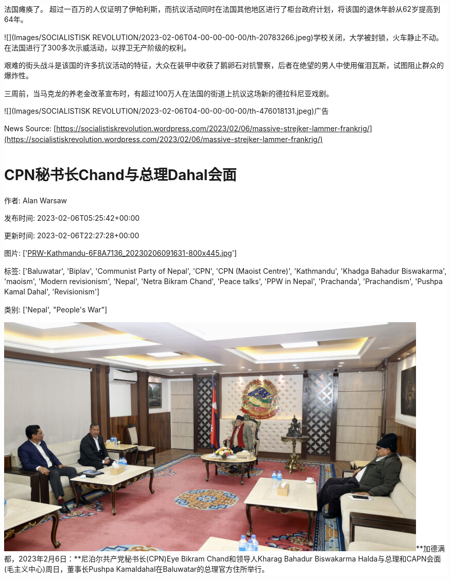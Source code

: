 法国瘫痪了。 超过一百万的人仅证明了伊帕利斯，而抗议活动同时在法国其他地区进行了柜台政府计划，将该国的退休年龄从62岁提高到64年。

![](Images/SOCIALISTISK REVOLUTION/2023-02-06T04-00-00-00-00/th-20783266.jpeg)学校关闭，大学被封锁，火车静止不动。 在法国进行了300多次示威活动，以捍卫无产阶级的权利。

艰难的街头战斗是该国的许多抗议活动的特征，大众在装甲中收获了鹅卵石对抗警察，后者在绝望的男人中使用催泪瓦斯，试图阻止群众的爆炸性。

三周前，当马克龙的养老金改革宣布时，有超过100万人在法国的街道上抗议这场新的德拉科尼亚戏剧。

![](Images/SOCIALISTISK REVOLUTION/2023-02-06T04-00-00-00-00/th-476018131.jpeg)广告

News Source: [https://socialistiskrevolution.wordpress.com/2023/02/06/massive-strejker-lammer-frankrig/](https://socialistiskrevolution.wordpress.com/2023/02/06/massive-strejker-lammer-frankrig/)



# CPN秘书长Chand与总理Dahal会面

作者: Alan Warsaw

发布时间: 2023-02-06T05:25:42+00:00

更新时间: 2023-02-06T22:27:28+00:00

图片: ['[PRW-Kathmandu-6F8A7136_20230206091631-800x445.jpg](https://www.redspark.nu/wp-content/uploads/2023/02/PRW-Kathmandu-6F8A7136_20230206091631-800x445.jpg)']

标签: ['Baluwatar', 'Biplav', 'Communist Party of Nepal', 'CPN', 'CPN (Maoist Centre)', 'Kathmandu', 'Khadga Bahadur Biswakarma', 'maoism', 'Modern revisionism', 'Nepal', 'Netra Bikram Chand', 'Peace talks', 'PPW in Nepal', 'Prachanda', 'Prachandism', 'Pushpa Kamal Dahal', 'Revisionism']

类别: ['Nepal', "People's War"]



![](Images/Redspark/2023-02-06T05-25-42-00-00/PRW-Kathmandu-6F8A7136_20230206091631-800x445.jpg)**加德满都，2023年2月6日：**尼泊尔共产党秘书长(CPN)Eye Bikram Chand和领导人Kharag Bahadur Biswakarma Halda与总理和CAPN会面(毛主义中心)周日，董事长Pushpa Kamaldahal在Baluwatar的总理官方住所举行。
